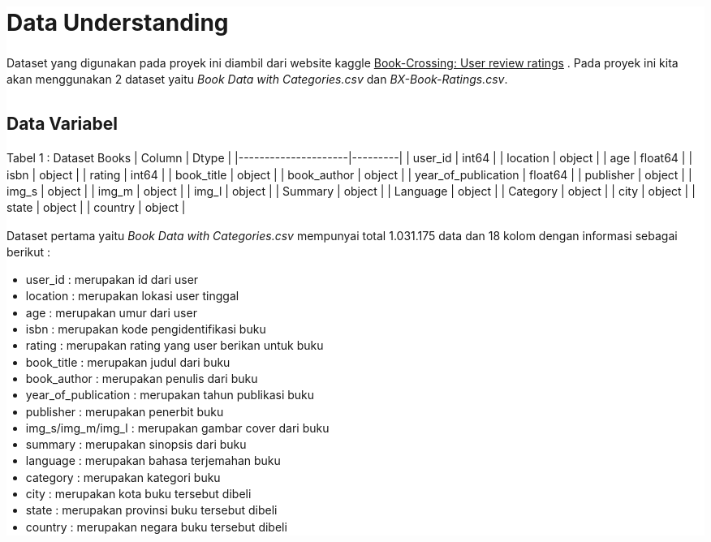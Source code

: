 # Data Understanding
Dataset yang digunakan pada proyek ini diambil dari website kaggle [Book-Crossing: User review ratings](https://www.kaggle.com/datasets/ruchi798/bookcrossing-dataset) . Pada proyek ini kita akan menggunakan 2 dataset yaitu *Book Data with Categories.csv* dan *BX-Book-Ratings.csv*.
## Data Variabel

Tabel 1 : Dataset Books
| Column              | Dtype   |
|---------------------|---------|
| user_id             | int64   |
| location            | object  |
| age                 | float64 |
| isbn                | object  |
| rating              | int64   |
| book_title          | object  |
| book_author         | object  |
| year_of_publication | float64 |
| publisher           | object  |
| img_s               | object  |
| img_m               | object  |
| img_l               | object  |
| Summary             | object  |
| Language            | object  |
| Category            | object  |
| city                | object  |
| state               | object  |
| country             | object  |

Dataset pertama yaitu  _Book Data with Categories.csv_  mempunyai total 1.031.175 data dan 18 kolom dengan informasi sebagai berikut :

-   user_id : merupakan id dari user
-   location : merupakan lokasi user tinggal
-   age : merupakan umur dari user
-   isbn : merupakan kode pengidentifikasi buku
-   rating : merupakan rating yang user berikan untuk buku
-   book_title : merupakan judul dari buku
-   book_author : merupakan penulis dari buku
-   year_of_publication : merupakan tahun publikasi buku
-   publisher : merupakan penerbit buku
-   img_s/img_m/img_l : merupakan gambar cover dari buku
-   summary : merupakan sinopsis dari buku
-   language : merupakan bahasa terjemahan buku
-   category : merupakan kategori buku
-   city : merupakan kota buku tersebut dibeli
-   state : merupakan provinsi buku tersebut dibeli
-   country : merupakan negara buku tersebut dibeli
